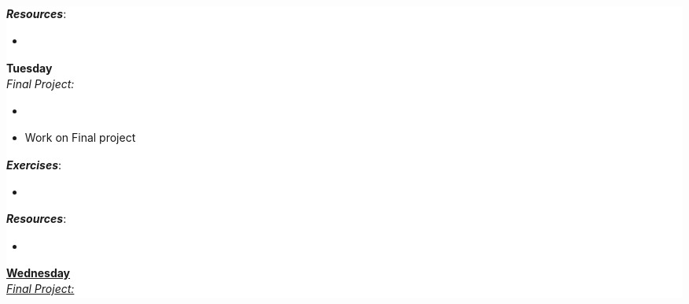   <tr>
      <td colspan="2">
        <div>
          <b><i>Resources</i></b>:
            <ul>
              <li><a href="/#"></a></li>
            </ul>
        </div>
      </td>
    </tr>
  </tr>
<tr>
  <td colspan="3" align="center"></td>
</tr>
    <tr>
      <td rowspan="3" align="center">
        <b>Tuesday</b>
      </td>
      <td>
        <div>
          <i>Final Project:</i>
        </div>
        <ul>
            <li><a href=""></a></li>
        </ul>
      </td>
      <td>
        <ul>
          <li>Work on Final project</li>
        </ul>
      </td>
    </tr>
    <tr>
      <td colspan="2">
        <div>
          <b><i>Exercises</i></b>:
            <ul>
              <li><a href="/#"></a></li>
            </ul>
        </div>
      </td>
    </tr>  
    <tr>
        <td colspan="2">
          <div>
            <b><i>Resources</i></b>:
              <ul>
                <li><a href="/#"/></li>
              </ul>
          </div>
        </td>
      </tr>
    </tr>
    <tr>
      <td colspan="3" align="center"></td>
    </tr>
        <tr>
          <td rowspan="3" align="center">
            <b>Wednesday</b>
          </td>
          <td>
            <div>
              <i>Final Project:</i>
            </div>